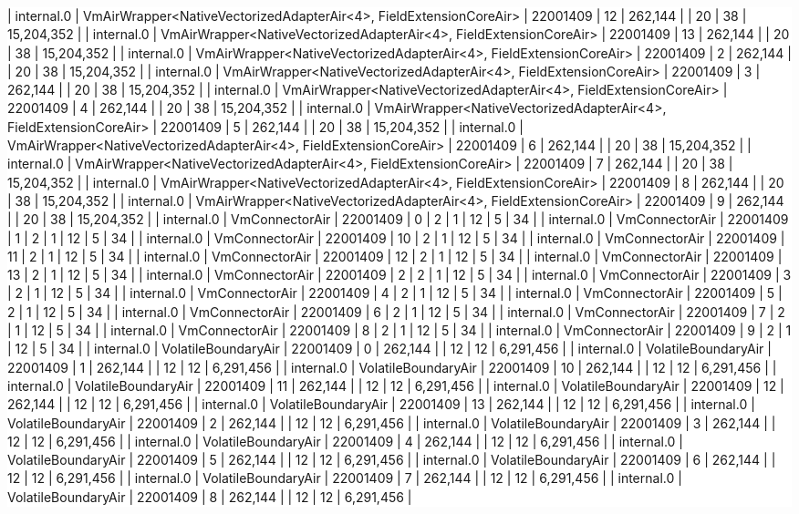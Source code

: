 | internal.0 | VmAirWrapper<NativeVectorizedAdapterAir<4>, FieldExtensionCoreAir> | 22001409 | 12 | 262,144 |  | 20 | 38 | 15,204,352 | 
| internal.0 | VmAirWrapper<NativeVectorizedAdapterAir<4>, FieldExtensionCoreAir> | 22001409 | 13 | 262,144 |  | 20 | 38 | 15,204,352 | 
| internal.0 | VmAirWrapper<NativeVectorizedAdapterAir<4>, FieldExtensionCoreAir> | 22001409 | 2 | 262,144 |  | 20 | 38 | 15,204,352 | 
| internal.0 | VmAirWrapper<NativeVectorizedAdapterAir<4>, FieldExtensionCoreAir> | 22001409 | 3 | 262,144 |  | 20 | 38 | 15,204,352 | 
| internal.0 | VmAirWrapper<NativeVectorizedAdapterAir<4>, FieldExtensionCoreAir> | 22001409 | 4 | 262,144 |  | 20 | 38 | 15,204,352 | 
| internal.0 | VmAirWrapper<NativeVectorizedAdapterAir<4>, FieldExtensionCoreAir> | 22001409 | 5 | 262,144 |  | 20 | 38 | 15,204,352 | 
| internal.0 | VmAirWrapper<NativeVectorizedAdapterAir<4>, FieldExtensionCoreAir> | 22001409 | 6 | 262,144 |  | 20 | 38 | 15,204,352 | 
| internal.0 | VmAirWrapper<NativeVectorizedAdapterAir<4>, FieldExtensionCoreAir> | 22001409 | 7 | 262,144 |  | 20 | 38 | 15,204,352 | 
| internal.0 | VmAirWrapper<NativeVectorizedAdapterAir<4>, FieldExtensionCoreAir> | 22001409 | 8 | 262,144 |  | 20 | 38 | 15,204,352 | 
| internal.0 | VmAirWrapper<NativeVectorizedAdapterAir<4>, FieldExtensionCoreAir> | 22001409 | 9 | 262,144 |  | 20 | 38 | 15,204,352 | 
| internal.0 | VmConnectorAir | 22001409 | 0 | 2 | 1 | 12 | 5 | 34 | 
| internal.0 | VmConnectorAir | 22001409 | 1 | 2 | 1 | 12 | 5 | 34 | 
| internal.0 | VmConnectorAir | 22001409 | 10 | 2 | 1 | 12 | 5 | 34 | 
| internal.0 | VmConnectorAir | 22001409 | 11 | 2 | 1 | 12 | 5 | 34 | 
| internal.0 | VmConnectorAir | 22001409 | 12 | 2 | 1 | 12 | 5 | 34 | 
| internal.0 | VmConnectorAir | 22001409 | 13 | 2 | 1 | 12 | 5 | 34 | 
| internal.0 | VmConnectorAir | 22001409 | 2 | 2 | 1 | 12 | 5 | 34 | 
| internal.0 | VmConnectorAir | 22001409 | 3 | 2 | 1 | 12 | 5 | 34 | 
| internal.0 | VmConnectorAir | 22001409 | 4 | 2 | 1 | 12 | 5 | 34 | 
| internal.0 | VmConnectorAir | 22001409 | 5 | 2 | 1 | 12 | 5 | 34 | 
| internal.0 | VmConnectorAir | 22001409 | 6 | 2 | 1 | 12 | 5 | 34 | 
| internal.0 | VmConnectorAir | 22001409 | 7 | 2 | 1 | 12 | 5 | 34 | 
| internal.0 | VmConnectorAir | 22001409 | 8 | 2 | 1 | 12 | 5 | 34 | 
| internal.0 | VmConnectorAir | 22001409 | 9 | 2 | 1 | 12 | 5 | 34 | 
| internal.0 | VolatileBoundaryAir | 22001409 | 0 | 262,144 |  | 12 | 12 | 6,291,456 | 
| internal.0 | VolatileBoundaryAir | 22001409 | 1 | 262,144 |  | 12 | 12 | 6,291,456 | 
| internal.0 | VolatileBoundaryAir | 22001409 | 10 | 262,144 |  | 12 | 12 | 6,291,456 | 
| internal.0 | VolatileBoundaryAir | 22001409 | 11 | 262,144 |  | 12 | 12 | 6,291,456 | 
| internal.0 | VolatileBoundaryAir | 22001409 | 12 | 262,144 |  | 12 | 12 | 6,291,456 | 
| internal.0 | VolatileBoundaryAir | 22001409 | 13 | 262,144 |  | 12 | 12 | 6,291,456 | 
| internal.0 | VolatileBoundaryAir | 22001409 | 2 | 262,144 |  | 12 | 12 | 6,291,456 | 
| internal.0 | VolatileBoundaryAir | 22001409 | 3 | 262,144 |  | 12 | 12 | 6,291,456 | 
| internal.0 | VolatileBoundaryAir | 22001409 | 4 | 262,144 |  | 12 | 12 | 6,291,456 | 
| internal.0 | VolatileBoundaryAir | 22001409 | 5 | 262,144 |  | 12 | 12 | 6,291,456 | 
| internal.0 | VolatileBoundaryAir | 22001409 | 6 | 262,144 |  | 12 | 12 | 6,291,456 | 
| internal.0 | VolatileBoundaryAir | 22001409 | 7 | 262,144 |  | 12 | 12 | 6,291,456 | 
| internal.0 | VolatileBoundaryAir | 22001409 | 8 | 262,144 |  | 12 | 12 | 6,291,456 | 